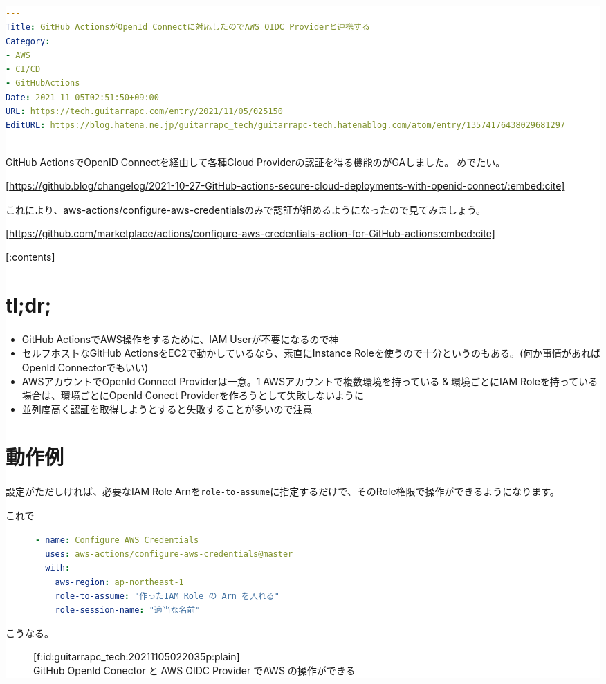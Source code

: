 ```yaml
---
Title: GitHub ActionsがOpenId Connectに対応したのでAWS OIDC Providerと連携する
Category:
- AWS
- CI/CD
- GitHubActions
Date: 2021-11-05T02:51:50+09:00
URL: https://tech.guitarrapc.com/entry/2021/11/05/025150
EditURL: https://blog.hatena.ne.jp/guitarrapc_tech/guitarrapc-tech.hatenablog.com/atom/entry/13574176438029681297
---
```


GitHub ActionsでOpenID Connectを経由して各種Cloud Providerの認証を得る機能のがGAしました。
めでたい。

[https://github.blog/changelog/2021-10-27-GitHub-actions-secure-cloud-deployments-with-openid-connect/:embed:cite]

これにより、aws-actions/configure-aws-credentialsのみで認証が組めるようになったので見てみましょう。

[https://github.com/marketplace/actions/configure-aws-credentials-action-for-GitHub-actions:embed:cite]

[:contents]

# tl;dr;

* GitHub ActionsでAWS操作をするために、IAM Userが不要になるので神
* セルフホストなGitHub ActionsをEC2で動かしているなら、素直にInstance Roleを使うので十分というのもある。(何か事情があればOpenId Connectorでもいい)
* AWSアカウントでOpenId Connect Providerは一意。1 AWSアカウントで複数環境を持っている & 環境ごとにIAM Roleを持っている場合は、環境ごとにOpenId Conect Providerを作ろうとして失敗しないように
* 並列度高く認証を取得しようとすると失敗することが多いので注意

# 動作例

設定がただしければ、必要なIAM Role Arnを`role-to-assume`に指定するだけで、そのRole権限で操作ができるようになります。

これで

```yaml
      - name: Configure AWS Credentials
        uses: aws-actions/configure-aws-credentials@master
        with:
          aws-region: ap-northeast-1
          role-to-assume: "作ったIAM Role の Arn を入れる"
          role-session-name: "適当な名前"
```

こうなる。

<figure class="figure-image figure-image-fotolife" title="GitHub OpenId Conector と AWS OIDC Provider でAWS の操作ができる">[f:id:guitarrapc_tech:20211105022035p:plain]<figcaption>GitHub OpenId Conector と AWS OIDC Provider でAWS の操作ができる</figcaption></figure>
